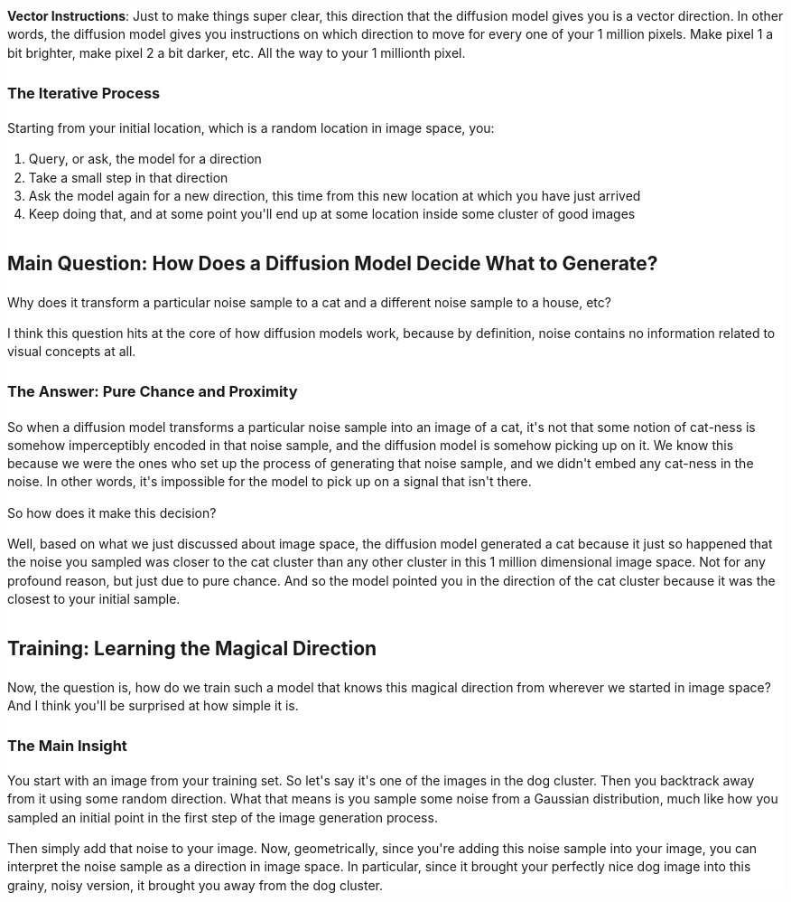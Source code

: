 **Vector Instructions**: Just to make things super clear, this direction that the diffusion model gives you is a vector direction. In other words, the diffusion model gives you instructions on which direction to move for every one of your 1 million pixels. Make pixel 1 a bit brighter, make pixel 2 a bit darker, etc. All the way to your 1 millionth pixel.

### The Iterative Process

Starting from your initial location, which is a random location in image space, you:

1. Query, or ask, the model for a direction
2. Take a small step in that direction
3. Ask the model again for a new direction, this time from this new location at which you have just arrived
4. Keep doing that, and at some point you'll end up at some location inside some cluster of good images

## Main Question: How Does a Diffusion Model Decide What to Generate?

Why does it transform a particular noise sample to a cat and a different noise sample to a house, etc?

I think this question hits at the core of how diffusion models work, because by definition, noise contains no information related to visual concepts at all.

### The Answer: Pure Chance and Proximity

So when a diffusion model transforms a particular noise sample into an image of a cat, it's not that some notion of cat-ness is somehow imperceptibly encoded in that noise sample, and the diffusion model is somehow picking up on it. We know this because we were the ones who set up the process of generating that noise sample, and we didn't embed any cat-ness in the noise. In other words, it's impossible for the model to pick up on a signal that isn't there.

So how does it make this decision?

Well, based on what we just discussed about image space, the diffusion model generated a cat because it just so happened that the noise you sampled was closer to the cat cluster than any other cluster in this 1 million dimensional image space. Not for any profound reason, but just due to pure chance. And so the model pointed you in the direction of the cat cluster because it was the closest to your initial sample.

## Training: Learning the Magical Direction

Now, the question is, how do we train such a model that knows this magical direction from wherever we started in image space? And I think you'll be surprised at how simple it is.

### The Main Insight

You start with an image from your training set. So let's say it's one of the images in the dog cluster. Then you backtrack away from it using some random direction. What that means is you sample some noise from a Gaussian distribution, much like how you sampled an initial point in the first step of the image generation process.

Then simply add that noise to your image. Now, geometrically, since you're adding this noise sample into your image, you can interpret the noise sample as a direction in image space. In particular, since it brought your perfectly nice dog image into this grainy, noisy version, it brought you away from the dog cluster.
